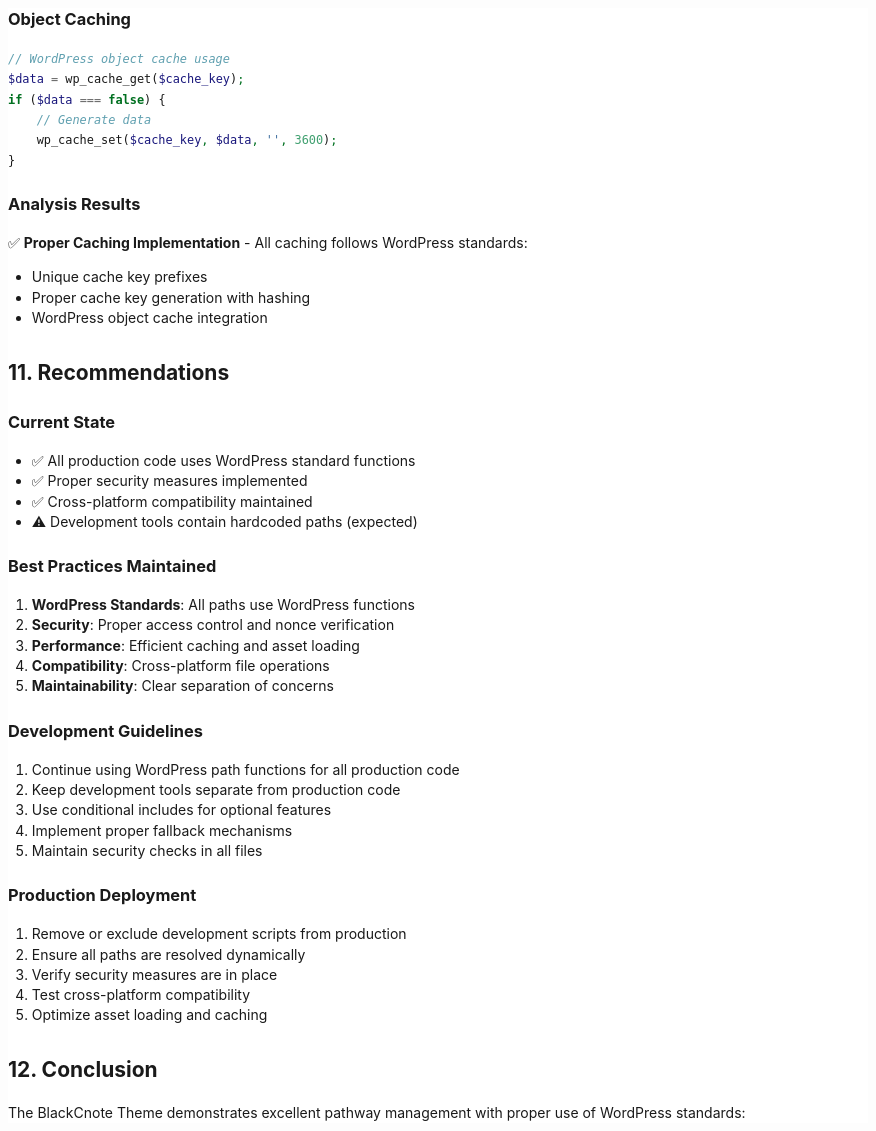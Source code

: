 ### Object Caching
```php
// WordPress object cache usage
$data = wp_cache_get($cache_key);
if ($data === false) {
    // Generate data
    wp_cache_set($cache_key, $data, '', 3600);
}
```

### Analysis Results
✅ **Proper Caching Implementation** - All caching follows WordPress standards:
- Unique cache key prefixes
- Proper cache key generation with hashing
- WordPress object cache integration

## 11. Recommendations

### Current State
- ✅ All production code uses WordPress standard functions
- ✅ Proper security measures implemented
- ✅ Cross-platform compatibility maintained
- ⚠️ Development tools contain hardcoded paths (expected)

### Best Practices Maintained
1. **WordPress Standards**: All paths use WordPress functions
2. **Security**: Proper access control and nonce verification
3. **Performance**: Efficient caching and asset loading
4. **Compatibility**: Cross-platform file operations
5. **Maintainability**: Clear separation of concerns

### Development Guidelines
1. Continue using WordPress path functions for all production code
2. Keep development tools separate from production code
3. Use conditional includes for optional features
4. Implement proper fallback mechanisms
5. Maintain security checks in all files

### Production Deployment
1. Remove or exclude development scripts from production
2. Ensure all paths are resolved dynamically
3. Verify security measures are in place
4. Test cross-platform compatibility
5. Optimize asset loading and caching

## 12. Conclusion

The BlackCnote Theme demonstrates excellent pathway management with proper use of WordPress standards:
